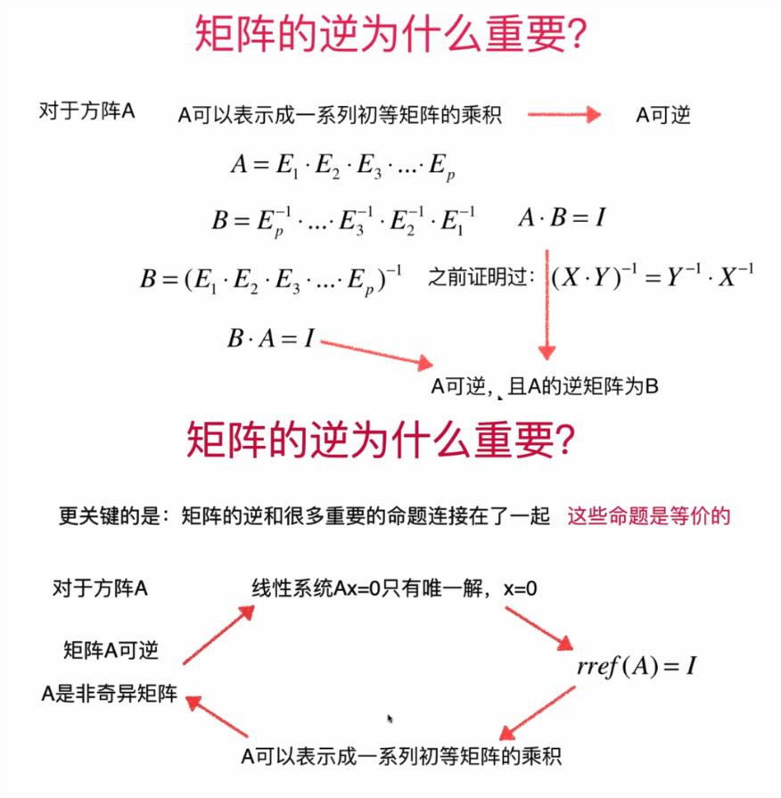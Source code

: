 ![image-20201130221013435](images/image-20201130221013435.png)

![image-20201130221032601](images/image-20201130221032601.png)
